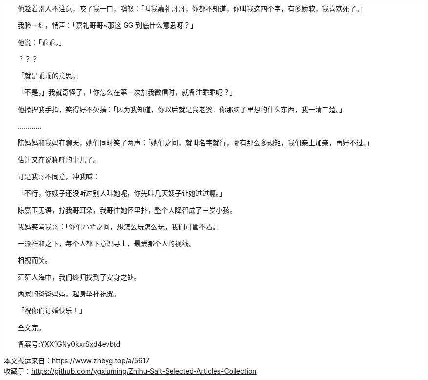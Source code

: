 &emsp;&emsp;他趁着别人不注意，咬了我一口，嗔怒：「叫我嘉礼哥哥，你都不知道，你叫我这四个字，有多娇软，我喜欢死了。」  
  
&emsp;&emsp;我脸一红，悄声：「嘉礼哥哥~那这 GG 到底什么意思呀？」  
  
&emsp;&emsp;他说：「乖乖。」  
  
&emsp;&emsp;？？？  
  
&emsp;&emsp;「就是乖乖的意思。」  
  
&emsp;&emsp;「不是，」我就奇怪了，「你怎么在第一次加我微信时，就备注乖乖呢？」  
  
&emsp;&emsp;他揉捏我手指，笑得好不欠揍：「因为我知道，你以后就是我老婆，你那脑子里想的什么东西，我一清二楚。」  
  
&emsp;&emsp;…………  
  
&emsp;&emsp;陈妈妈和我妈在聊天，她们同时笑了两声：「她们之间，就叫名字就行，哪有那么多规矩，我们亲上加亲，再好不过。」  
  
&emsp;&emsp;估计又在说称呼的事儿了。  
  
&emsp;&emsp;可是我哥不同意，冲我喊：  
  
&emsp;&emsp;「不行，你嫂子还没听过别人叫她呢，你先叫几天嫂子让她过过瘾。」  
  
&emsp;&emsp;陈嘉玉无语，拧我哥耳朵，我哥往她怀里扑，整个人降智成了三岁小孩。  
  
&emsp;&emsp;我妈笑骂我哥：「你们小辈之间，想怎么玩怎么玩，我们可管不着。」  
  
&emsp;&emsp;一派祥和之下，每个人都下意识寻上，最爱那个人的视线。  
  
&emsp;&emsp;相视而笑。  
  
&emsp;&emsp;茫茫人海中，我们终归找到了安身之处。  
  
&emsp;&emsp;两家的爸爸妈妈，起身举杯祝贺。  
  
&emsp;&emsp;「祝你们订婚快乐！」  
  
&emsp;&emsp;全文完。  
  
&emsp;&emsp;备案号:YXX1GNy0kxrSxd4evbtd  
  
本文搬运来自：https://www.zhbyg.top/a/5617  
 收藏于：https://github.com/ygxiuming/Zhihu-Salt-Selected-Articles-Collection